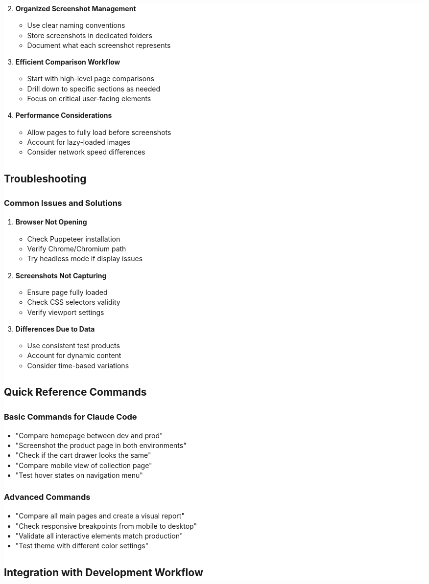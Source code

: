 2. **Organized Screenshot Management**
   - Use clear naming conventions
   - Store screenshots in dedicated folders
   - Document what each screenshot represents

3. **Efficient Comparison Workflow**
   - Start with high-level page comparisons
   - Drill down to specific sections as needed
   - Focus on critical user-facing elements

4. **Performance Considerations**
   - Allow pages to fully load before screenshots
   - Account for lazy-loaded images
   - Consider network speed differences

## Troubleshooting

### Common Issues and Solutions

1. **Browser Not Opening**
   - Check Puppeteer installation
   - Verify Chrome/Chromium path
   - Try headless mode if display issues

2. **Screenshots Not Capturing**
   - Ensure page fully loaded
   - Check CSS selectors validity
   - Verify viewport settings

3. **Differences Due to Data**
   - Use consistent test products
   - Account for dynamic content
   - Consider time-based variations

## Quick Reference Commands

### Basic Commands for Claude Code
- "Compare homepage between dev and prod"
- "Screenshot the product page in both environments"
- "Check if the cart drawer looks the same"
- "Compare mobile view of collection page"
- "Test hover states on navigation menu"

### Advanced Commands
- "Compare all main pages and create a visual report"
- "Check responsive breakpoints from mobile to desktop"
- "Validate all interactive elements match production"
- "Test theme with different color settings"

## Integration with Development Workflow
